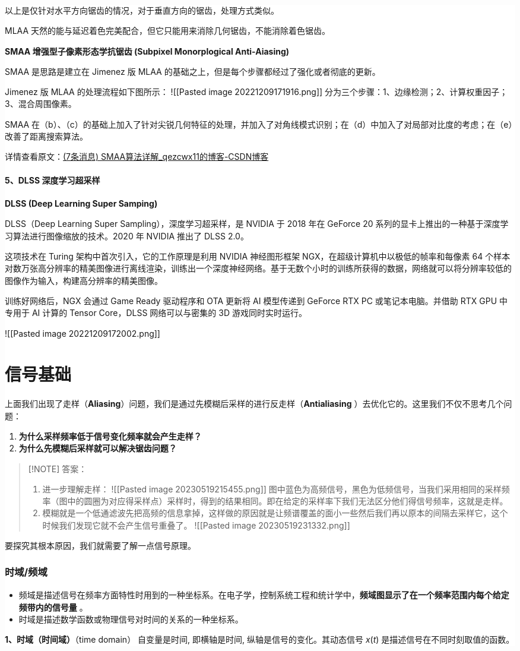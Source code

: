 
以上是仅针对水平方向锯齿的情况，对于垂直方向的锯齿，处理方式类似。

MLAA 天然的能与延迟着色完美配合，但它只能用来消除几何锯齿，不能消除着色锯齿。

**SMAA 增强型子像素形态学抗锯齿 (Subpixel Monorplogical Anti-Aiasing)**

SMAA 是思路是建立在 Jimenez 版 MLAA 的基础之上，但是每个步骤都经过了强化或者彻底的更新。

Jimenez 版 MLAA 的处理流程如下图所示：
![[Pasted image 20221209171916.png]]
分为三个步骤：1、边缘检测；2、计算权重因子；3、混合周围像素。

SMAA 在（b）、（c）的基础上加入了针对尖锐几何特征的处理，并加入了对角线模式识别；在（d）中加入了对局部对比度的考虑；在（e）改善了距离搜索算法。

详情查看原文：[(7条消息) SMAA算法详解_qezcwx11的博客-CSDN博客](https://blog.csdn.net/qezcwx11/article/details/78426052)

#### 5、DLSS 深度学习超采样

**DLSS (Deep Learning Super Samping)**

DLSS（Deep Learning Super Sampling），深度学习超采样，是 NVIDIA 于 2018 年在 GeForce 20 系列的显卡上推出的一种基于深度学习算法进行图像缩放的技术。2020 年 NVIDIA 推出了 DLSS 2.0。

这项技术在 Turing 架构中首次引入，它的工作原理是利用 NVIDIA 神经图形框架 NGX，在超级计算机中以极低的帧率和每像素 64 个样本对数万张高分辨率的精美图像进行离线渲染，训练出一个深度神经网络。基于无数个小时的训练所获得的数据，网络就可以将分辨率较低的图像作为输入，构建高分辨率的精美图像。

训练好网络后，NGX 会通过 Game Ready 驱动程序和 OTA 更新将 AI 模型传递到 GeForce RTX PC 或笔记本电脑。并借助 RTX GPU 中专用于 AI 计算的 Tensor Core，DLSS 网络可以与密集的 3D 游戏同时实时运行。

![[Pasted image 20221209172002.png]]

# 信号基础
上面我们出现了走样（**Aliasing**）问题，我们是通过先模糊后采样的进行反走样（**Antialiasing** ）去优化它的。这里我们不仅不思考几个问题： 
1. **为什么采样频率低于信号变化频率就会产生走样？**
2. **为什么先模糊后采样就可以解决锯齿问题？**

> [!NOTE] 答案：
> 1. 进一步理解走样：
![[Pasted image 20230519215455.png]]
图中蓝色为高频信号，黑色为低频信号，当我们采用相同的采样频率（图中的圆圈为对应得采样点）采样时，得到的结果相同。即在给定的采样率下我们无法区分他们得信号频率，这就是走样。
>2. 模糊就是一个低通滤波先把高频的信息拿掉，这样做的原因就是让频谱覆盖的面小一些然后我们再以原本的间隔去采样它，这个时候我们发现它就不会产生信号重叠了。
![[Pasted image 20230519231332.png]]


要探究其根本原因，我们就需要了解一点信号原理。
### 时域/频域
- 频域是描述信号在频率方面特性时用到的一种坐标系。在电子学，控制系统工程和统计学中，**频域图显示了在一个频率范围内每个给定频带内的信号量** 。
- 时域是描述数学函数或物理信号对时间的关系的一种坐标系。

**1、时域（时间域）**（time domain）
自变量是时间, 即横轴是时间, 纵轴是信号的变化。其动态信号 $x(t)$ 是描述信号在不同时刻取值的函数。
